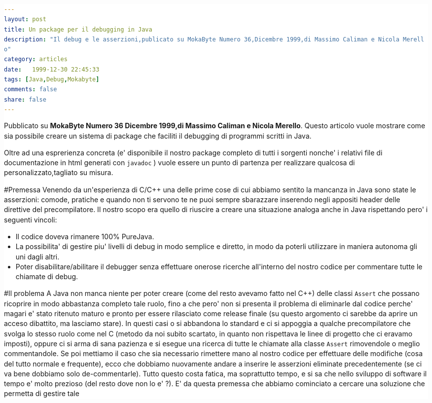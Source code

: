 ```yaml
---
layout: post
title: Un package per il debugging in Java
description: "Il debug e le asserzioni,publicato su MokaByte Numero 36,Dicembre 1999,di Massimo Caliman e Nicola Merello"
category: articles
date:   1999-12-30 22:45:33
tags: [Java,Debug,Mokabyte]
comments: false
share: false
---
```



Pubblicato su **MokaByte Numero 36 Dicembre 1999,di Massimo Caliman e Nicola Merello**.
Questo articolo vuole mostrare come sia possibile creare un sistema di package che faciliti il debugging
di programmi scritti in Java.

Oltre ad una esprerienza concreta (e' disponibile il nostro package completo di tutti i sorgenti nonche'
i relativi file di documentazione in html generati con `javadoc` ) vuole essere un punto di partenza per
realizzare qualcosa di personalizzato,tagliato su misura.

#Premessa
Venendo da un'esperienza di C/C++ una delle prime cose di cui abbiamo sentito la mancanza in Java sono
state le asserzioni: comode, pratiche e quando non ti servono te ne puoi sempre sbarazzare inserendo negli
appositi header delle direttive del precompilatore. Il nostro scopo era quello di riuscire a creare una
situazione analoga anche in Java rispettando pero' i seguenti vincoli:

* Il codice doveva rimanere 100% PureJava. 
* La possibilita' di gestire piu' livelli di debug in modo semplice e diretto, in modo da poterli utilizzare in maniera autonoma gli uni dagli altri. 
* Poter disabilitare/abilitare il debugger senza effettuare onerose ricerche all'interno del nostro codice per commentare tutte le chiamate di debug.

#Il problema
A Java non manca niente per poter creare (come del resto avevamo fatto nel C++) delle classi `Assert` che
possano ricoprire in modo abbastanza completo tale ruolo, fino a che pero' non si presenta il problema di
eliminarle dal codice perche' magari e' stato ritenuto maturo e pronto per essere rilasciato come release
finale (su questo argomento ci sarebbe da aprire un acceso dibattito, ma lasciamo stare). In questi casi o si
abbandona lo standard e ci si appoggia a qualche precompilatore che svolga lo stesso ruolo come nel C (metodo
da noi subito scartato, in quanto non rispettava le linee di progetto che ci eravamo imposti), oppure ci si
arma di sana pazienza e si esegue una ricerca di tutte le chiamate alla classe `Assert` rimovendole o meglio
commentandole. Se poi mettiamo il caso che sia necessario rimettere mano al nostro codice per effettuare delle
modifiche (cosa del tutto normale e frequente), ecco che dobbiamo nuovamente andare a inserire le asserzioni
eliminate precedentemente (se ci va bene dobbiamo solo de-commentarle). Tutto questo costa fatica, ma
soprattutto tempo, e si sa che nello sviluppo di software il tempo e' molto prezioso (del resto dove non lo e'
?). E' da questa premessa che abbiamo cominciato a cercare una soluzione che permetta di gestire tale